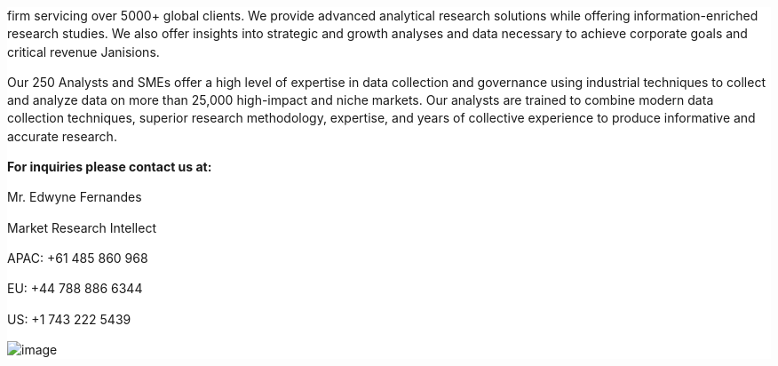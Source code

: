 firm servicing over 5000+ global clients. We provide advanced analytical research solutions while offering information-enriched research studies.&nbsp;</span>We also offer insights into strategic and growth analyses and data necessary to achieve corporate goals and critical revenue Janisions.</p><p><span class="">Our 250 Analysts and SMEs offer a high level of expertise in data collection and governance using industrial techniques to collect and analyze data on more than 25,000 high-impact and niche markets. Our analysts are trained to combine modern data collection techniques, superior research methodology, expertise, and years of collective experience to produce informative and accurate research.</span></p><p><strong>For inquiries please contact us at:</strong></p><p>Mr. Edwyne Fernandes</p><p>Market Research Intellect</p><p>APAC: +61 485 860 968</p><p>EU: +44 788 886 6344</p><p>US: +1 743 222 5439</p>
![image](https://github.com/user-attachments/assets/55df32f0-87c2-47a1-8094-313c9d6aa918)

